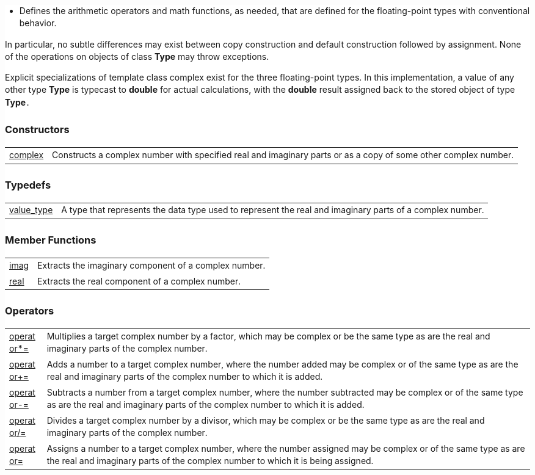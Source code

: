 -   Defines the arithmetic operators and math functions, as needed, that are defined for the floating-point types with conventional behavior.  
  
 In particular, no subtle differences may exist between copy construction and default construction followed by assignment. None of the operations on objects of class                 **Type** may throw exceptions.  
  
 Explicit specializations of template class complex exist for the three floating-point types. In this implementation, a value of any other type                 **Type** is typecast to                 **double** for actual calculations, with the                 **double** result assigned back to the stored object of type                 **Type**`.`  
  
### Constructors  
  
|||  
|-|-|  
|[complex](#complex__complex)|Constructs a complex number with specified real and imaginary parts or as a copy of some other complex number.|  
  
### Typedefs  
  
|||  
|-|-|  
|[value_type](#complex__value_type)|A type that represents the data type used to represent the real and imaginary parts of a complex number.|  
  
### Member Functions  
  
|||  
|-|-|  
|[imag](#complex__imag)|Extracts the imaginary component of a complex number.|  
|[real](#complex__real)|Extracts the real component of a complex number.|  
  
### Operators  
  
|||  
|-|-|  
|[operator*=](#complex__operator_star_eq)|Multiplies a target complex number by a factor, which may be complex or be the same type as are the real and imaginary parts of the complex number.|  
|[operator+=](#complex__operator_add_eq)|Adds a number to a target complex number, where the number added may be complex or of the same type as are the real and imaginary parts of the complex number to which it is added.|  
|[operator-=](#complex__operator-_eq)|Subtracts a number from a target complex number, where the number subtracted may be complex or of the same type as are the real and imaginary parts of the complex number to which it is added.|  
|[operator/=](#complex__operator__eq)|Divides a target complex number by a divisor, which may be complex or be the same type as are the real and imaginary parts of the complex number.|  
|[operator=](#complex__operator_eq)|Assigns a number to a target complex number, where the number assigned may be complex or of the same type as are the real and imaginary parts of the complex number to which it is being assigned.|  
  